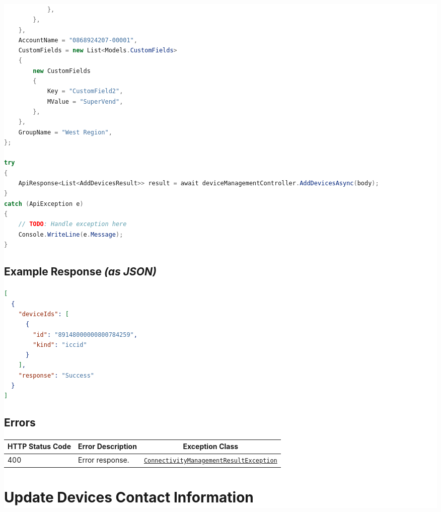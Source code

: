 ```csharp
            },
        },
    },
    AccountName = "0868924207-00001",
    CustomFields = new List<Models.CustomFields>
    {
        new CustomFields
        {
            Key = "CustomField2",
            MValue = "SuperVend",
        },
    },
    GroupName = "West Region",
};

try
{
    ApiResponse<List<AddDevicesResult>> result = await deviceManagementController.AddDevicesAsync(body);
}
catch (ApiException e)
{
    // TODO: Handle exception here
    Console.WriteLine(e.Message);
}
```

## Example Response *(as JSON)*

```json
[
  {
    "deviceIds": [
      {
        "id": "89148000000800784259",
        "kind": "iccid"
      }
    ],
    "response": "Success"
  }
]
```

## Errors

| HTTP Status Code | Error Description | Exception Class |
|  --- | --- | --- |
| 400 | Error response. | [`ConnectivityManagementResultException`](../../doc/models/connectivity-management-result-exception.md) |


# Update Devices Contact Information
